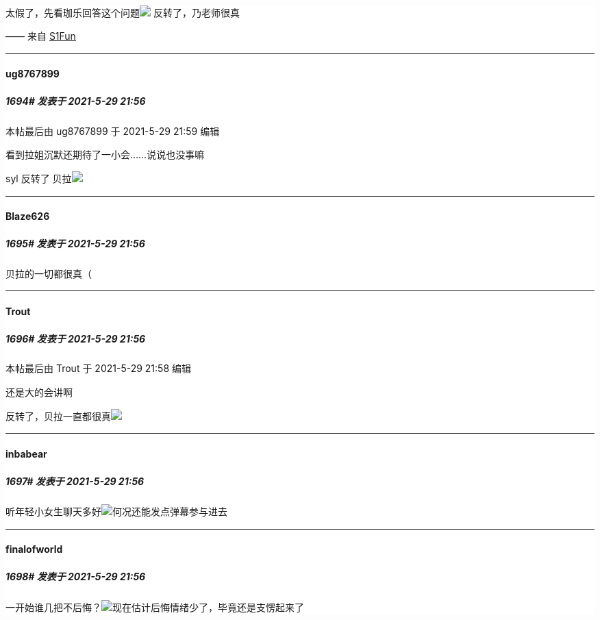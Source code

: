 
太假了，先看珈乐回答这个问题<img src="https://static.saraba1st.com/image/smiley/face2017/067.png" referrerpolicy="no-referrer">
反转了，乃老师很真

—— 来自 [S1Fun](https://s1fun.koalcat.com)


*****

####  ug8767899  
##### 1694#       发表于 2021-5-29 21:56


 本帖最后由 ug8767899 于 2021-5-29 21:59 编辑 

看到拉姐沉默还期待了一小会……说说也没事嘛

syl 反转了 贝拉<img src="https://static.saraba1st.com/image/smiley/face2017/138.png" referrerpolicy="no-referrer">


*****

####  Blaze626  
##### 1695#       发表于 2021-5-29 21:56


贝拉的一切都很真（


*****

####  Trout  
##### 1696#       发表于 2021-5-29 21:56


 本帖最后由 Trout 于 2021-5-29 21:58 编辑 

还是大的会讲啊

反转了，贝拉一直都很真<img src="https://static.saraba1st.com/image/smiley/face2017/138.png" referrerpolicy="no-referrer">


*****

####  inbabear  
##### 1697#       发表于 2021-5-29 21:56


听年轻小女生聊天多好<img src="https://static.saraba1st.com/image/smiley/face2017/075.png" referrerpolicy="no-referrer">何况还能发点弹幕参与进去


*****

####  finalofworld  
##### 1698#       发表于 2021-5-29 21:56


一开始谁几把不后悔？<img src="https://static.saraba1st.com/image/smiley/face2017/067.png" referrerpolicy="no-referrer">现在估计后悔情绪少了，毕竟还是支愣起来了
